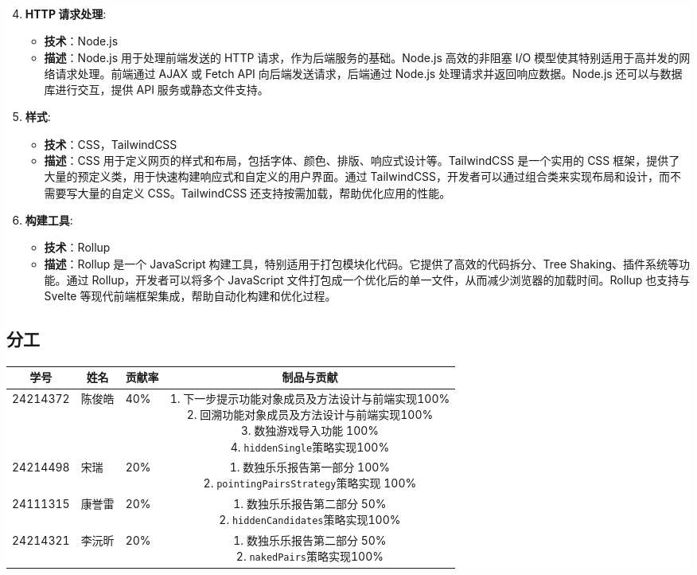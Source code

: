 4. **HTTP 请求处理**:
   - **技术**：Node.js
   - **描述**：Node.js 用于处理前端发送的 HTTP 请求，作为后端服务的基础。Node.js 高效的非阻塞 I/O 模型使其特别适用于高并发的网络请求处理。前端通过 AJAX 或 Fetch API 向后端发送请求，后端通过 Node.js 处理请求并返回响应数据。Node.js 还可以与数据库进行交互，提供 API 服务或静态文件支持。

5. **样式**:
   - **技术**：CSS，TailwindCSS
   - **描述**：CSS 用于定义网页的样式和布局，包括字体、颜色、排版、响应式设计等。TailwindCSS 是一个实用的 CSS 框架，提供了大量的预定义类，用于快速构建响应式和自定义的用户界面。通过 TailwindCSS，开发者可以通过组合类来实现布局和设计，而不需要写大量的自定义 CSS。TailwindCSS 还支持按需加载，帮助优化应用的性能。

6. **构建工具**:
   - **技术**：Rollup
   - **描述**：Rollup 是一个 JavaScript 构建工具，特别适用于打包模块化代码。它提供了高效的代码拆分、Tree Shaking、插件系统等功能。通过 Rollup，开发者可以将多个 JavaScript 文件打包成一个优化后的单一文件，从而减少浏览器的加载时间。Rollup 也支持与 Svelte 等现代前端框架集成，帮助自动化构建和优化过程。


## 分工
| 学号       | 姓名  | 贡献率 |                                                   制品与贡献                                                    |
| -------- | --- | --- | :--------------------------------------------------------------------------------------------------------: |
| 24214372 | 陈俊皓 | 40% | 1. 下一步提示功能对象成员及方法设计与前端实现100%<br>2. 回溯功能对象成员及方法设计与前端实现100%<br>3. 数独游戏导入功能 100%<br>4. `hiddenSingle`策略实现100% |
| 24214498 | 宋瑞  | 20% |                         1. 数独乐乐报告第一部分 100%<br>2. `pointingPairsStrategy`策略实现 100%                          |
| 24111315 | 康誉雷 | 20% |                             1. 数独乐乐报告第二部分 50%<br>2. `hiddenCandidates`策略实现100%                             |
| 24214321 | 李沅昕 | 20% |                                1. 数独乐乐报告第二部分 50%<br>2. `nakedPairs`策略实现100%                                |
